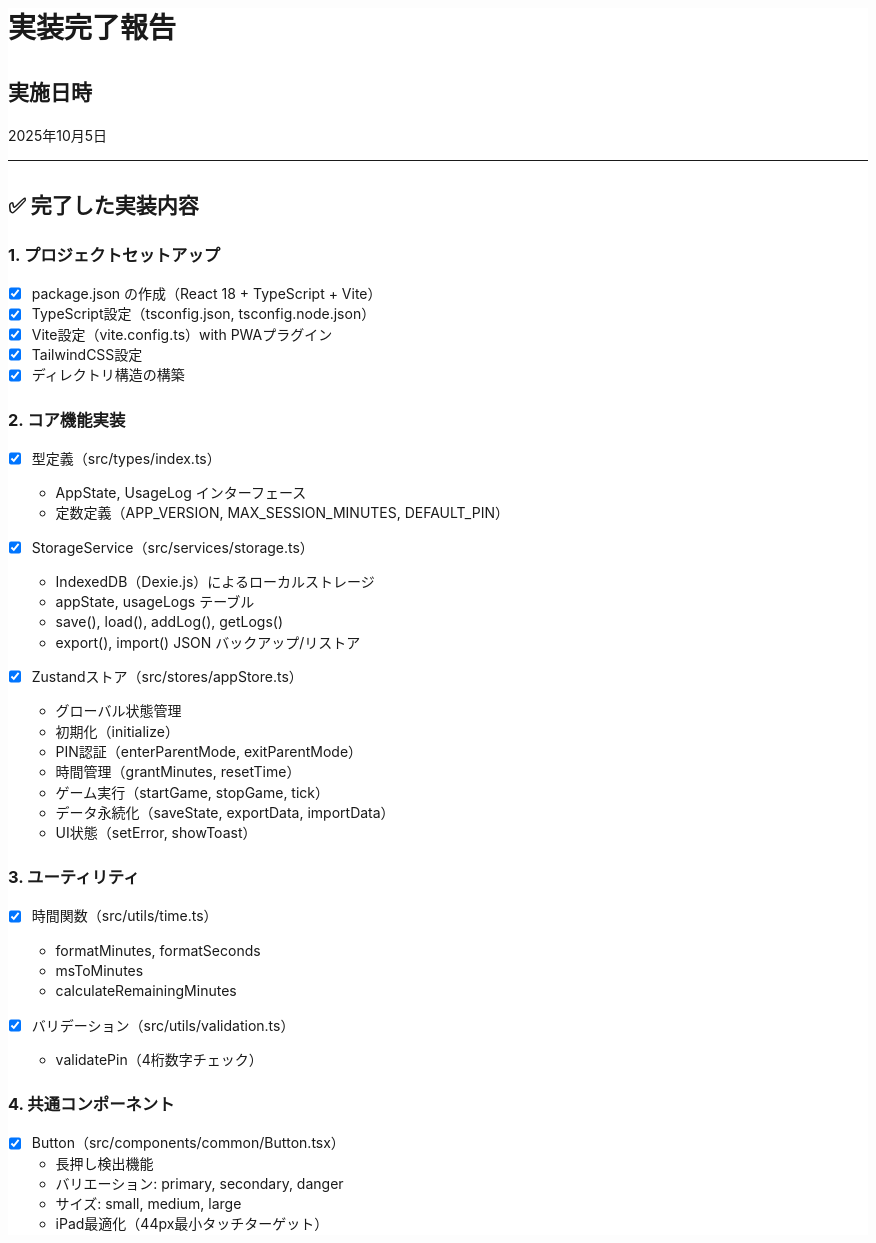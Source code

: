 # 実装完了報告

## 実施日時
2025年10月5日

---

## ✅ 完了した実装内容

### 1. プロジェクトセットアップ
- [x] package.json の作成（React 18 + TypeScript + Vite）
- [x] TypeScript設定（tsconfig.json, tsconfig.node.json）
- [x] Vite設定（vite.config.ts）with PWAプラグイン
- [x] TailwindCSS設定
- [x] ディレクトリ構造の構築

### 2. コア機能実装
- [x] 型定義（src/types/index.ts）
  - AppState, UsageLog インターフェース
  - 定数定義（APP_VERSION, MAX_SESSION_MINUTES, DEFAULT_PIN）

- [x] StorageService（src/services/storage.ts）
  - IndexedDB（Dexie.js）によるローカルストレージ
  - appState, usageLogs テーブル
  - save(), load(), addLog(), getLogs()
  - export(), import() JSON バックアップ/リストア

- [x] Zustandストア（src/stores/appStore.ts）
  - グローバル状態管理
  - 初期化（initialize）
  - PIN認証（enterParentMode, exitParentMode）
  - 時間管理（grantMinutes, resetTime）
  - ゲーム実行（startGame, stopGame, tick）
  - データ永続化（saveState, exportData, importData）
  - UI状態（setError, showToast）

### 3. ユーティリティ
- [x] 時間関数（src/utils/time.ts）
  - formatMinutes, formatSeconds
  - msToMinutes
  - calculateRemainingMinutes

- [x] バリデーション（src/utils/validation.ts）
  - validatePin（4桁数字チェック）

### 4. 共通コンポーネント
- [x] Button（src/components/common/Button.tsx）
  - 長押し検出機能
  - バリエーション: primary, secondary, danger
  - サイズ: small, medium, large
  - iPad最適化（44px最小タッチターゲット）
